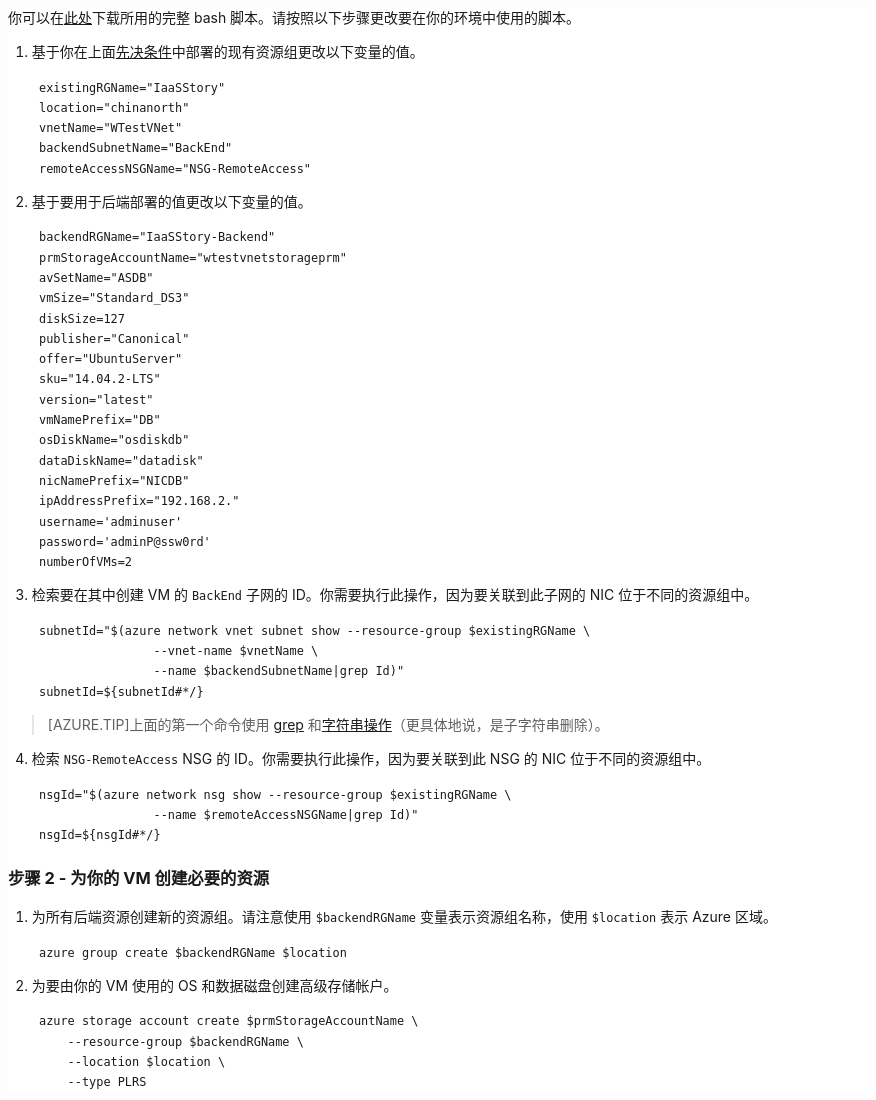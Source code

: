 你可以在[此处](https://raw.githubusercontent.com/Azure/azure-quickstart-templates/master/IaaS-Story/11-MultiNIC/arm/virtual-network-deploy-multinic-arm-cli.sh)下载所用的完整 bash 脚本。请按照以下步骤更改要在你的环境中使用的脚本。

1. 基于你在上面[先决条件](#Prerequisites)中部署的现有资源组更改以下变量的值。

		existingRGName="IaaSStory"
		location="chinanorth"
		vnetName="WTestVNet"
		backendSubnetName="BackEnd"
		remoteAccessNSGName="NSG-RemoteAccess"
		
2. 基于要用于后端部署的值更改以下变量的值。

		backendRGName="IaaSStory-Backend"
		prmStorageAccountName="wtestvnetstorageprm"
		avSetName="ASDB"
		vmSize="Standard_DS3"
		diskSize=127
		publisher="Canonical"
		offer="UbuntuServer"
		sku="14.04.2-LTS"
		version="latest"
		vmNamePrefix="DB"
		osDiskName="osdiskdb"
		dataDiskName="datadisk"
		nicNamePrefix="NICDB"
		ipAddressPrefix="192.168.2."
		username='adminuser'
		password='adminP@ssw0rd'
		numberOfVMs=2

3. 检索要在其中创建 VM 的 `BackEnd` 子网的 ID。你需要执行此操作，因为要关联到此子网的 NIC 位于不同的资源组中。

		subnetId="$(azure network vnet subnet show --resource-group $existingRGName \
		                --vnet-name $vnetName \
		                --name $backendSubnetName|grep Id)"
		subnetId=${subnetId#*/}

>[AZURE.TIP]上面的第一个命令使用 [grep](http://tldp.org/LDP/Bash-Beginners-Guide/html/sect_04_02.html) 和[字符串操作](http://tldp.org/LDP/abs/html/string-manipulation.html)（更具体地说，是子字符串删除）。

4. 检索 `NSG-RemoteAccess` NSG 的 ID。你需要执行此操作，因为要关联到此 NSG 的 NIC 位于不同的资源组中。

		nsgId="$(azure network nsg show --resource-group $existingRGName \
		                --name $remoteAccessNSGName|grep Id)"
		nsgId=${nsgId#*/}

### 步骤 2 - 为你的 VM 创建必要的资源

1. 为所有后端资源创建新的资源组。请注意使用 `$backendRGName` 变量表示资源组名称，使用 `$location` 表示 Azure 区域。

		azure group create $backendRGName $location

2. 为要由你的 VM 使用的 OS 和数据磁盘创建高级存储帐户。

		azure storage account create $prmStorageAccountName \
		    --resource-group $backendRGName \
		    --location $location \
			--type PLRS 
